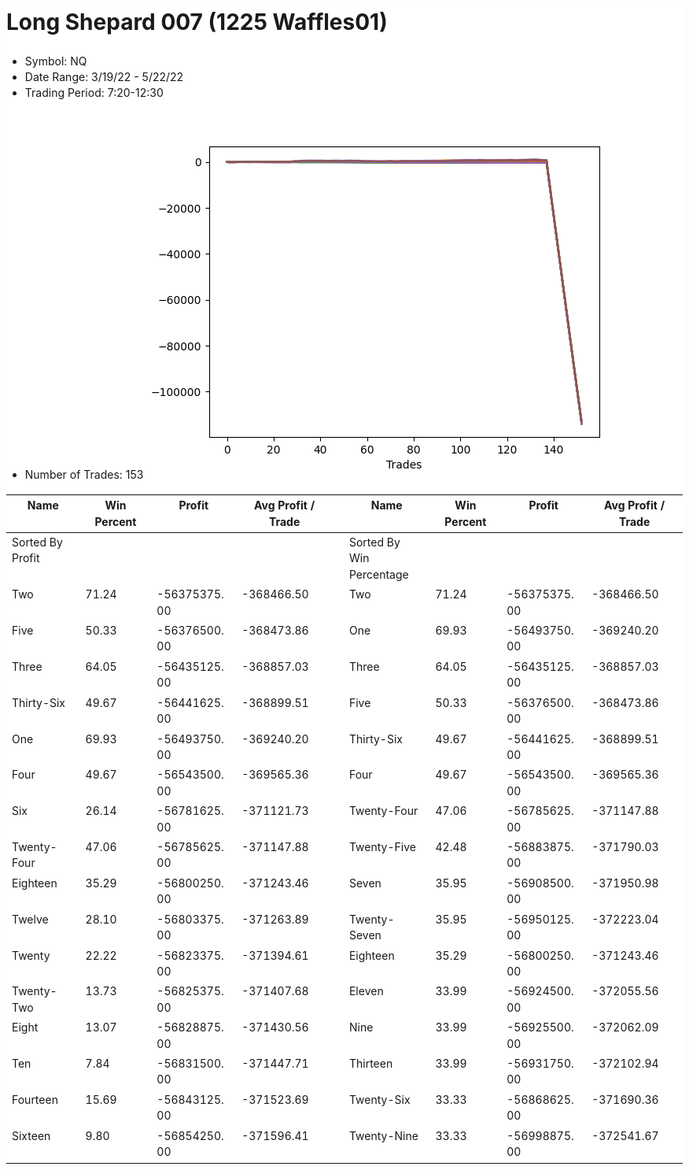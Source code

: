 # Long Shepard 007 (1225 Waffles01) 
- Symbol: NQ
- Date Range: 3/19/22 - 5/22/22
- Trading Period: 7:20-12:30
- Number of Trades: 153
![Plot](LongShepard007(1225Waffles01)NQ.png)

| Name | Win Percent | Profit | Avg Profit / Trade |     | Name | Win Percent | Profit | Avg Profit / Trade |
| ---- | ----------- | ------ | ------------------ | --- | ---- | ----------- | ------ | ------------------ |
| Sorted By <br> Profit | | | | | Sorted By <br> Win Percentage ||||
| Two | 71.24 | -56375375.00 | -368466.50 |     | Two | 71.24 | -56375375.00 | -368466.50 |
| Five | 50.33 | -56376500.00 | -368473.86 |     | One | 69.93 | -56493750.00 | -369240.20 |
| Three | 64.05 | -56435125.00 | -368857.03 |     | Three | 64.05 | -56435125.00 | -368857.03 |
| Thirty-Six | 49.67 | -56441625.00 | -368899.51 |     | Five | 50.33 | -56376500.00 | -368473.86 |
| One | 69.93 | -56493750.00 | -369240.20 |     | Thirty-Six | 49.67 | -56441625.00 | -368899.51 |
| Four | 49.67 | -56543500.00 | -369565.36 |     | Four | 49.67 | -56543500.00 | -369565.36 |
| Six | 26.14 | -56781625.00 | -371121.73 |     | Twenty-Four | 47.06 | -56785625.00 | -371147.88 |
| Twenty-Four | 47.06 | -56785625.00 | -371147.88 |     | Twenty-Five | 42.48 | -56883875.00 | -371790.03 |
| Eighteen | 35.29 | -56800250.00 | -371243.46 |     | Seven | 35.95 | -56908500.00 | -371950.98 |
| Twelve | 28.10 | -56803375.00 | -371263.89 |     | Twenty-Seven | 35.95 | -56950125.00 | -372223.04 |
| Twenty | 22.22 | -56823375.00 | -371394.61 |     | Eighteen | 35.29 | -56800250.00 | -371243.46 |
| Twenty-Two | 13.73 | -56825375.00 | -371407.68 |     | Eleven | 33.99 | -56924500.00 | -372055.56 |
| Eight | 13.07 | -56828875.00 | -371430.56 |     | Nine | 33.99 | -56925500.00 | -372062.09 |
| Ten | 7.84 | -56831500.00 | -371447.71 |     | Thirteen | 33.99 | -56931750.00 | -372102.94 |
| Fourteen | 15.69 | -56843125.00 | -371523.69 |     | Twenty-Six | 33.33 | -56868625.00 | -371690.36 |
| Sixteen | 9.80 | -56854250.00 | -371596.41 |     | Twenty-Nine | 33.33 | -56998875.00 | -372541.67 |